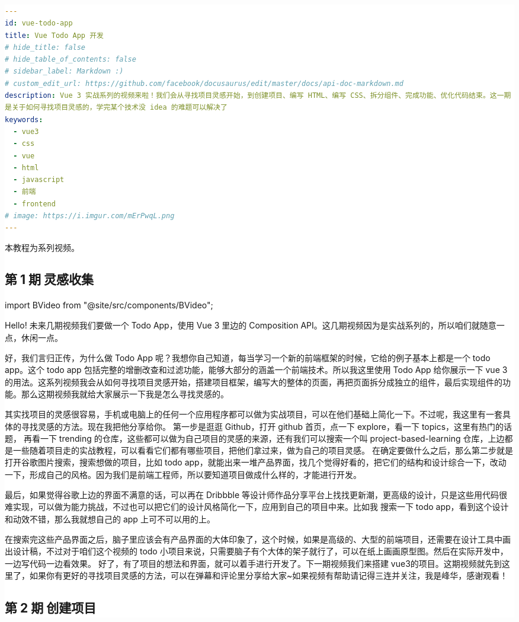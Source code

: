 ```yaml
---
id: vue-todo-app
title: Vue Todo App 开发
# hide_title: false
# hide_table_of_contents: false
# sidebar_label: Markdown :)
# custom_edit_url: https://github.com/facebook/docusaurus/edit/master/docs/api-doc-markdown.md
description: Vue 3 实战系列的视频来啦！我们会从寻找项目灵感开始，到创建项目、编写 HTML、编写 CSS、拆分组件、完成功能、优化代码结束。这一期是关于如何寻找项目灵感的，学完某个技术没 idea 的难题可以解决了
keywords:
  - vue3
  - css
  - vue
  - html
  - javascript
  - 前端
  - frontend
# image: https://i.imgur.com/mErPwqL.png
---
```


本教程为系列视频。

## 第 1 期 灵感收集

import BVideo from "@site/src/components/BVideo";

<BVideo src="//player.bilibili.com/player.html?aid=329540429&bvid=BV1bA411E7zg&cid=234295176&page=1" bsrc="https://www.bilibili.com/video/BV1bA411E7zg/"/>

Hello! 未来几期视频我们要做一个 Todo App，使用 Vue 3 里边的 Composition API。这几期视频因为是实战系列的，所以咱们就随意一点，休闲一点。

好，我们言归正传，为什么做 Todo App 呢？我想你自己知道，每当学习一个新的前端框架的时候，它给的例子基本上都是一个 todo app。这个 todo app 包括完整的增删改查和过滤功能，能够大部分的涵盖一个前端技术。所以我这里使用 Todo App 给你展示一下 vue 3的用法。这系列视频我会从如何寻找项目灵感开始，搭建项目框架，编写大的整体的页面，再把页面拆分成独立的组件，最后实现组件的功能。那么这期视频我就给大家展示一下我是怎么寻找灵感的。

其实找项目的灵感很容易，手机或电脑上的任何一个应用程序都可以做为实战项目，可以在他们基础上简化一下。不过呢，我这里有一套具体的寻找灵感的方法。现在我把他分享给你。
第一步是逛逛 Github，打开 github 首页，点一下 explore，看一下 topics，这里有热门的话题， 再看一下 trending 的仓库，这些都可以做为自己项目的灵感的来源，还有我们可以搜索一个叫 project-based-learning 仓库，上边都是一些随着项目走的实战教程，可以看看它们都有哪些项目，把他们拿过来，做为自己的项目灵感。
在确定要做什么之后，那么第二步就是打开谷歌图片搜索，搜索想做的项目，比如 todo app，就能出来一堆产品界面，找几个觉得好看的，把它们的结构和设计综合一下，改动一下，形成自己的风格。因为我们是前端工程师，所以要知道项目做成什么样的，才能进行开发。

最后，如果觉得谷歌上边的界面不满意的话，可以再在 Dribbble 等设计师作品分享平台上找找更新潮，更高级的设计，只是这些用代码很难实现，可以做为能力挑战，不过也可以把它们的设计风格简化一下，应用到自己的项目中来。比如我 搜索一下 todo app，看到这个设计和动效不错，那么我就想自己的 app 上可不可以用的上。

在搜索完这些产品界面之后，脑子里应该会有产品界面的大体印象了，这个时候，如果是高级的、大型的前端项目，还需要在设计工具中画出设计稿，不过对于咱们这个视频的 todo 小项目来说，只需要脑子有个大体的架子就行了，可以在纸上画画原型图。然后在实际开发中，一边写代码一边看效果。
好了，有了项目的想法和界面，就可以着手进行开发了。下一期视频我们来搭建 vue3的项目。这期视频就先到这里了，如果你有更好的寻找项目灵感的方法，可以在弹幕和评论里分享给大家~如果视频有帮助请记得三连并关注，我是峰华，感谢观看！

## 第 2 期 创建项目

<BVideo src="//player.bilibili.com/player.html?aid=712124424&bvid=BV1aD4y1o7Qt&cid=234296064&page=1" bsrc="https://www.bilibili.com/video/BV1aD4y1o7Qt/"/>
